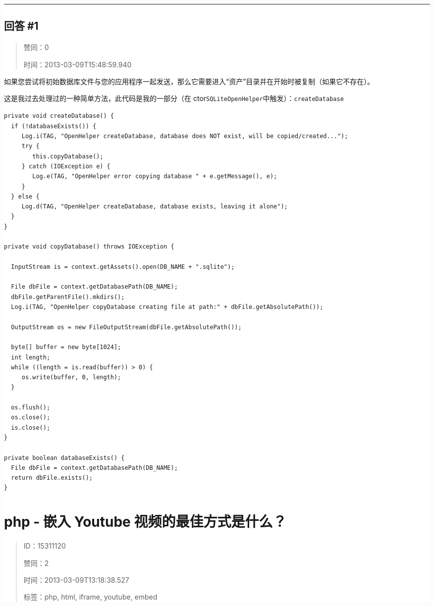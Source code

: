 * * *

## 回答 #1

> 赞同：0
> 
> 时间：2013-03-09T15:48:59.940

如果您尝试将初始数据库文件与您的应用程序一起发送，那么它需要进入“资产”目录并在开始时被复制（如果它不存在）。

这是我过去处理过的一种简单方法，此代码是我的一部分（在 ctor`SQLiteOpenHelper`中触发）：`createDatabase`

```
private void createDatabase() {
  if (!databaseExists()) {
     Log.i(TAG, "OpenHelper createDatabase, database does NOT exist, will be copied/created...");
     try {
        this.copyDatabase();
     } catch (IOException e) {
        Log.e(TAG, "OpenHelper error copying database " + e.getMessage(), e);
     }
  } else {
     Log.d(TAG, "OpenHelper createDatabase, database exists, leaving it alone");
  }
}

private void copyDatabase() throws IOException {

  InputStream is = context.getAssets().open(DB_NAME + ".sqlite");

  File dbFile = context.getDatabasePath(DB_NAME);
  dbFile.getParentFile().mkdirs();
  Log.i(TAG, "OpenHelper copyDatabase creating file at path:" + dbFile.getAbsolutePath());

  OutputStream os = new FileOutputStream(dbFile.getAbsolutePath());

  byte[] buffer = new byte[1024];
  int length;
  while ((length = is.read(buffer)) > 0) {
     os.write(buffer, 0, length);
  }

  os.flush();
  os.close();
  is.close(); 
}

private boolean databaseExists() {
  File dbFile = context.getDatabasePath(DB_NAME);
  return dbFile.exists();
} 
```

# php - 嵌入 Youtube 视频的最佳方式是什么？

> ID：15311120
> 
> 赞同：2
> 
> 时间：2013-03-09T13:18:38.527
> 
> 标签：php, html, iframe, youtube, embed

